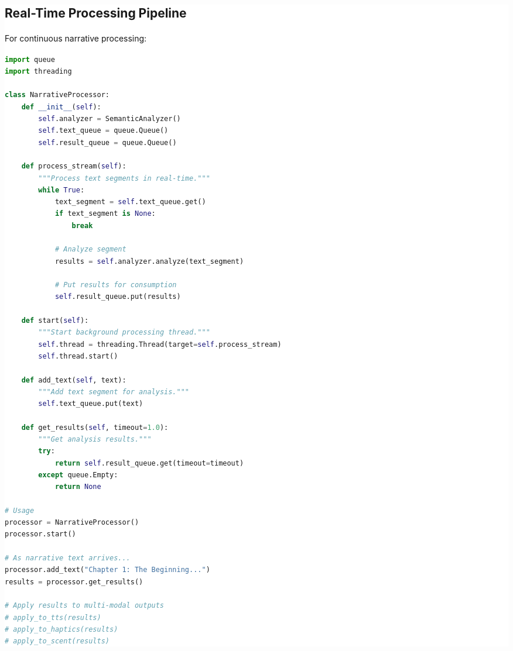 ## Real-Time Processing Pipeline

For continuous narrative processing:

```python
import queue
import threading

class NarrativeProcessor:
    def __init__(self):
        self.analyzer = SemanticAnalyzer()
        self.text_queue = queue.Queue()
        self.result_queue = queue.Queue()
        
    def process_stream(self):
        """Process text segments in real-time."""
        while True:
            text_segment = self.text_queue.get()
            if text_segment is None:
                break
                
            # Analyze segment
            results = self.analyzer.analyze(text_segment)
            
            # Put results for consumption
            self.result_queue.put(results)
            
    def start(self):
        """Start background processing thread."""
        self.thread = threading.Thread(target=self.process_stream)
        self.thread.start()
        
    def add_text(self, text):
        """Add text segment for analysis."""
        self.text_queue.put(text)
        
    def get_results(self, timeout=1.0):
        """Get analysis results."""
        try:
            return self.result_queue.get(timeout=timeout)
        except queue.Empty:
            return None

# Usage
processor = NarrativeProcessor()
processor.start()

# As narrative text arrives...
processor.add_text("Chapter 1: The Beginning...")
results = processor.get_results()

# Apply results to multi-modal outputs
# apply_to_tts(results)
# apply_to_haptics(results)
# apply_to_scent(results)
```
